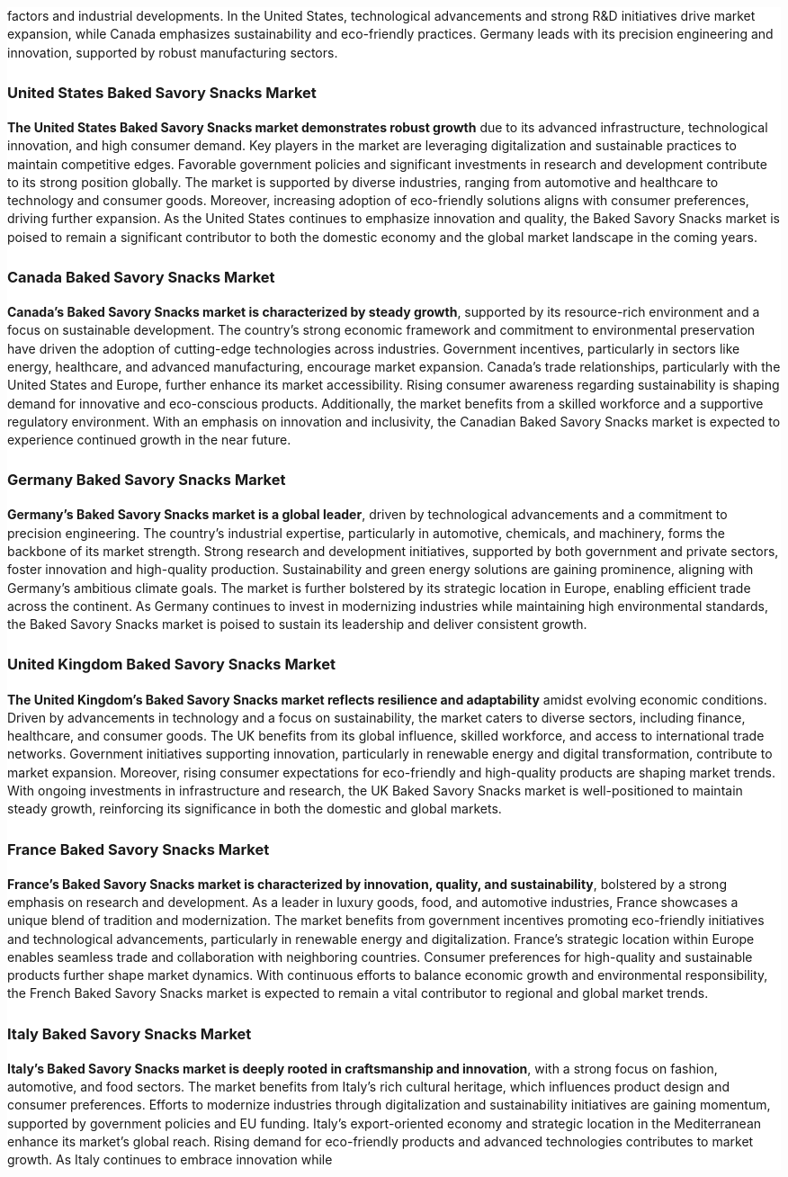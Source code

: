 factors and industrial developments. In the United States, technological advancements and strong R&amp;D initiatives drive market expansion, while Canada emphasizes sustainability and eco-friendly practices. Germany leads with its precision engineering and innovation, supported by robust manufacturing sectors.</span></em></p></blockquote><h3><strong>United States Baked Savory Snacks Market</strong></h3><p><strong>The United States Baked Savory Snacks market demonstrates robust growth</strong> due to its advanced infrastructure, technological innovation, and high consumer demand. Key players in the market are leveraging digitalization and sustainable practices to maintain competitive edges. Favorable government policies and significant investments in research and development contribute to its strong position globally. The market is supported by diverse industries, ranging from automotive and healthcare to technology and consumer goods. Moreover, increasing adoption of eco-friendly solutions aligns with consumer preferences, driving further expansion. As the United States continues to emphasize innovation and quality, the Baked Savory Snacks market is poised to remain a significant contributor to both the domestic economy and the global market landscape in the coming years.</p><h3><strong>Canada Baked Savory Snacks Market</strong></h3><p><strong>Canada&rsquo;s Baked Savory Snacks market is characterized by steady growth</strong>, supported by its resource-rich environment and a focus on sustainable development. The country&rsquo;s strong economic framework and commitment to environmental preservation have driven the adoption of cutting-edge technologies across industries. Government incentives, particularly in sectors like energy, healthcare, and advanced manufacturing, encourage market expansion. Canada&rsquo;s trade relationships, particularly with the United States and Europe, further enhance its market accessibility. Rising consumer awareness regarding sustainability is shaping demand for innovative and eco-conscious products. Additionally, the market benefits from a skilled workforce and a supportive regulatory environment. With an emphasis on innovation and inclusivity, the Canadian Baked Savory Snacks market is expected to experience continued growth in the near future.</p><h3><strong>Germany Baked Savory Snacks Market</strong></h3><p><strong>Germany&rsquo;s Baked Savory Snacks market is a global leader</strong>, driven by technological advancements and a commitment to precision engineering. The country&rsquo;s industrial expertise, particularly in automotive, chemicals, and machinery, forms the backbone of its market strength. Strong research and development initiatives, supported by both government and private sectors, foster innovation and high-quality production. Sustainability and green energy solutions are gaining prominence, aligning with Germany&rsquo;s ambitious climate goals. The market is further bolstered by its strategic location in Europe, enabling efficient trade across the continent. As Germany continues to invest in modernizing industries while maintaining high environmental standards, the Baked Savory Snacks market is poised to sustain its leadership and deliver consistent growth.</p><h3><strong>United Kingdom Baked Savory Snacks Market</strong></h3><p><strong>The United Kingdom&rsquo;s Baked Savory Snacks market reflects resilience and adaptability</strong> amidst evolving economic conditions. Driven by advancements in technology and a focus on sustainability, the market caters to diverse sectors, including finance, healthcare, and consumer goods. The UK benefits from its global influence, skilled workforce, and access to international trade networks. Government initiatives supporting innovation, particularly in renewable energy and digital transformation, contribute to market expansion. Moreover, rising consumer expectations for eco-friendly and high-quality products are shaping market trends. With ongoing investments in infrastructure and research, the UK Baked Savory Snacks market is well-positioned to maintain steady growth, reinforcing its significance in both the domestic and global markets.</p><h3><strong>France Baked Savory Snacks Market</strong></h3><p><strong>France&rsquo;s Baked Savory Snacks market is characterized by innovation, quality, and sustainability</strong>, bolstered by a strong emphasis on research and development. As a leader in luxury goods, food, and automotive industries, France showcases a unique blend of tradition and modernization. The market benefits from government incentives promoting eco-friendly initiatives and technological advancements, particularly in renewable energy and digitalization. France&rsquo;s strategic location within Europe enables seamless trade and collaboration with neighboring countries. Consumer preferences for high-quality and sustainable products further shape market dynamics. With continuous efforts to balance economic growth and environmental responsibility, the French Baked Savory Snacks market is expected to remain a vital contributor to regional and global market trends.</p><h3><strong>Italy Baked Savory Snacks Market</strong></h3><p><strong>Italy&rsquo;s Baked Savory Snacks market is deeply rooted in craftsmanship and innovation</strong>, with a strong focus on fashion, automotive, and food sectors. The market benefits from Italy&rsquo;s rich cultural heritage, which influences product design and consumer preferences. Efforts to modernize industries through digitalization and sustainability initiatives are gaining momentum, supported by government policies and EU funding. Italy&rsquo;s export-oriented economy and strategic location in the Mediterranean enhance its market&rsquo;s global reach. Rising demand for eco-friendly products and advanced technologies contributes to market growth. As Italy continues to embrace innovation while